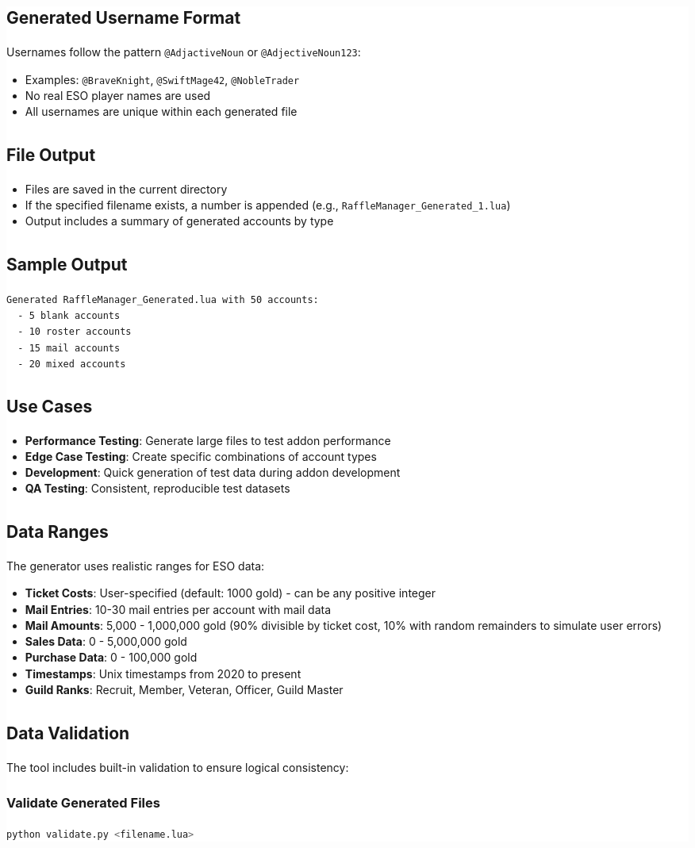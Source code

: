 ## Generated Username Format

Usernames follow the pattern `@AdjactiveNoun` or `@AdjectiveNoun123`:
- Examples: `@BraveKnight`, `@SwiftMage42`, `@NobleTrader`
- No real ESO player names are used
- All usernames are unique within each generated file

## File Output

- Files are saved in the current directory
- If the specified filename exists, a number is appended (e.g., `RaffleManager_Generated_1.lua`)
- Output includes a summary of generated accounts by type

## Sample Output

```
Generated RaffleManager_Generated.lua with 50 accounts:
  - 5 blank accounts
  - 10 roster accounts
  - 15 mail accounts
  - 20 mixed accounts
```

## Use Cases

- **Performance Testing**: Generate large files to test addon performance
- **Edge Case Testing**: Create specific combinations of account types
- **Development**: Quick generation of test data during addon development  
- **QA Testing**: Consistent, reproducible test datasets

## Data Ranges

The generator uses realistic ranges for ESO data:
- **Ticket Costs**: User-specified (default: 1000 gold) - can be any positive integer
- **Mail Entries**: 10-30 mail entries per account with mail data
- **Mail Amounts**: 5,000 - 1,000,000 gold (90% divisible by ticket cost, 10% with random remainders to simulate user errors)
- **Sales Data**: 0 - 5,000,000 gold
- **Purchase Data**: 0 - 100,000 gold
- **Timestamps**: Unix timestamps from 2020 to present
- **Guild Ranks**: Recruit, Member, Veteran, Officer, Guild Master

## Data Validation

The tool includes built-in validation to ensure logical consistency:

### Validate Generated Files
```bash
python validate.py <filename.lua>
```
